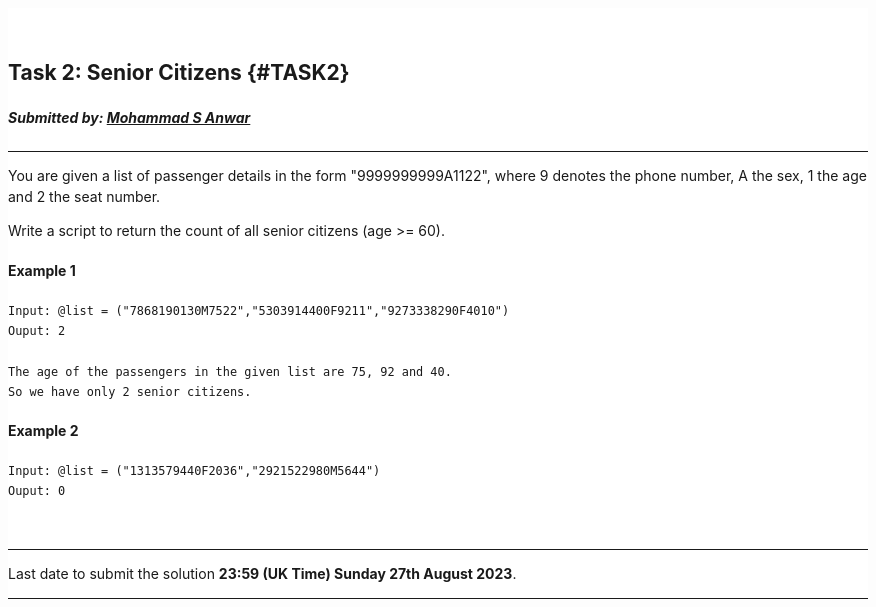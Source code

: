 <br>

## Task 2: Senior Citizens {#TASK2}
##### **Submitted by:** [Mohammad S Anwar](http://www.manwar.org)
***

You are given a list of passenger details in the form "9999999999A1122", where 9 denotes the phone number, A the sex, 1 the age and 2 the seat number.

Write a script to return the count of all senior citizens (age >= 60).

#### Example 1

    Input: @list = ("7868190130M7522","5303914400F9211","9273338290F4010")
    Ouput: 2

    The age of the passengers in the given list are 75, 92 and 40.
    So we have only 2 senior citizens.

#### Example 2

    Input: @list = ("1313579440F2036","2921522980M5644")
    Ouput: 0

<br>

***

Last date to submit the solution **23:59 (UK Time) Sunday 27th August 2023**.

***
